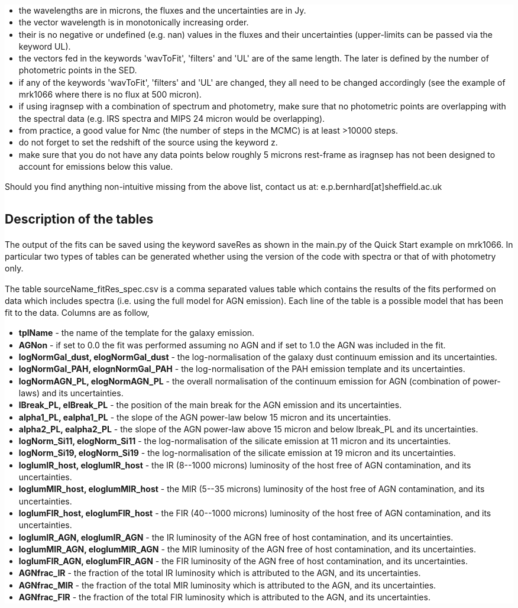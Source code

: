 * the wavelengths are in microns, the fluxes and the uncertainties are in Jy.
* the vector wavelength is in monotonically increasing order.
* their is no negative or undefined (e.g. nan) values in the fluxes and their uncertainties (upper-limits can be passed via the keyword UL).
* the vectors fed in the keywords 'wavToFit', 'filters' and 'UL' are of the same length. The later is defined by the number of photometric points in the SED.
* if any of the keywords 'wavToFit', 'filters' and 'UL' are changed, they all need to be changed accordingly (see the example of mrk1066 where there is no flux at 500 micron).
* if using iragnsep with a combination of spectrum and photometry, make sure that no photometric points are overlapping with the spectral data (e.g. IRS spectra and MIPS 24 micron would be overlapping).
* from practice, a good value for Nmc (the number of steps in the MCMC) is at least >10000 steps.
* do not forget to set the redshift of the source using the keyword z.
* make sure that you do not have any data points below roughly 5 microns rest-frame as iragnsep has not been designed to account for emissions below this value.

Should you find anything non-intuitive missing from the above list, contact us at: e.p.bernhard[at]sheffield.ac.uk

## Description of the tables

The output of the fits can be saved using the keyword saveRes as shown in the main.py of the Quick Start example on mrk1066. In particular two types of tables can be generated whether using the version of the code with spectra or that of with photometry only.

The table sourceName_fitRes_spec.csv is a comma separated values table which contains the results of the fits performed on data which includes spectra (i.e. using the full model for AGN emission). Each line of the table is a possible model that has been fit to the data. Columns are as follow,

* **tplName** - the name of the template for the galaxy emission.
* **AGNon** - if set to 0.0 the fit was performed assuming no AGN and if set to 1.0 the AGN was included in the fit.
* **logNormGal_dust, elogNormGal_dust** - the log-normalisation of the galaxy dust continuum emission and its uncertainties.
* **logNormGal_PAH, elognNormGal_PAH** - the log-normalisation of the PAH emission template and its uncertainties.
* **logNormAGN_PL, elogNormAGN_PL** - the overall normalisation of the continuum emission for AGN (combination of power-laws) and its uncertainties.
* **lBreak_PL, elBreak_PL** - the position of the main break for the AGN emission and its uncertainties.
* **alpha1_PL, ealpha1_PL** - the slope of the AGN power-law below 15 micron and its uncertainties.
* **alpha2_PL, ealpha2_PL** - the slope of the AGN power-law above 15 micron and below lbreak_PL and its uncertainties.
* **logNorm_Si11, elogNorm_Si11** - the log-normalisation of the silicate emission at 11 micron and its uncertainties.
* **logNorm_Si19, elogNorm_Si19** - the log-normalisation of the silicate emission at 19 micron and its uncertainties.
* **loglumIR_host, eloglumIR_host** - the IR (8--1000 microns) luminosity of the host free of AGN contamination, and its uncertainties.
* **loglumMIR_host, eloglumMIR_host** - the MIR (5--35 microns) luminosity of the host free of AGN contamination, and its uncertainties.
* **loglumFIR_host, eloglumFIR_host** - the FIR (40--1000 microns) luminosity of the host free of AGN contamination, and its uncertainties.
* **loglumIR_AGN, eloglumIR_AGN** - the IR luminosity of the AGN free of host contamination, and its uncertainties.
* **loglumMIR_AGN, eloglumMIR_AGN** - the MIR luminosity of the AGN free of host contamination, and its uncertainties.
* **loglumFIR_AGN, eloglumFIR_AGN** - the FIR luminosity of the AGN free of host contamination, and its uncertainties.
* **AGNfrac_IR** - the fraction of the total IR luminosity which is attributed to the AGN, and its uncertainties.
* **AGNfrac_MIR** - the fraction of the total MIR luminosity which is attributed to the AGN, and its uncertainties.
* **AGNfrac_FIR** - the fraction of the total FIR luminosity which is attributed to the AGN, and its uncertainties.